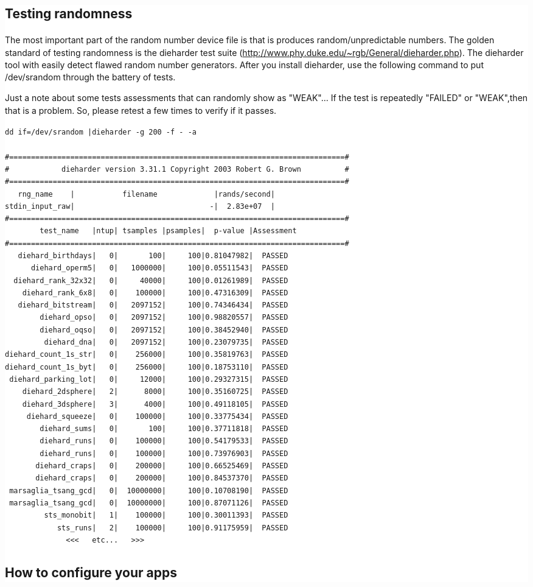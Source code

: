 
Testing randomness
------------------

The most important part of the random number device file is that is produces random/unpredictable numbers.  The golden standard of testing randomness is the dieharder test suite (http://www.phy.duke.edu/~rgb/General/dieharder.php).  The dieharder tool with easily detect flawed random number generators.   After you install dieharder, use the following command to put /dev/srandom through the battery of tests.

Just a note about some tests assessments that can randomly show as "WEAK"...  If the test is repeatedly "FAILED" or "WEAK",then that is a problem.  So, please retest a few times to verify if it passes.


```
dd if=/dev/srandom |dieharder -g 200 -f - -a

#=============================================================================#
#            dieharder version 3.31.1 Copyright 2003 Robert G. Brown          #
#=============================================================================#
   rng_name    |           filename             |rands/second|
stdin_input_raw|                               -|  2.83e+07  |
#=============================================================================#
        test_name   |ntup| tsamples |psamples|  p-value |Assessment
#=============================================================================#
   diehard_birthdays|   0|       100|     100|0.81047982|  PASSED
      diehard_operm5|   0|   1000000|     100|0.05511543|  PASSED
  diehard_rank_32x32|   0|     40000|     100|0.01261989|  PASSED
    diehard_rank_6x8|   0|    100000|     100|0.47316309|  PASSED
   diehard_bitstream|   0|   2097152|     100|0.74346434|  PASSED
        diehard_opso|   0|   2097152|     100|0.98820557|  PASSED
        diehard_oqso|   0|   2097152|     100|0.38452940|  PASSED
         diehard_dna|   0|   2097152|     100|0.23079735|  PASSED
diehard_count_1s_str|   0|    256000|     100|0.35819763|  PASSED
diehard_count_1s_byt|   0|    256000|     100|0.18753110|  PASSED
 diehard_parking_lot|   0|     12000|     100|0.29327315|  PASSED
    diehard_2dsphere|   2|      8000|     100|0.35160725|  PASSED
    diehard_3dsphere|   3|      4000|     100|0.49118105|  PASSED
     diehard_squeeze|   0|    100000|     100|0.33775434|  PASSED
        diehard_sums|   0|       100|     100|0.37711818|  PASSED
        diehard_runs|   0|    100000|     100|0.54179533|  PASSED
        diehard_runs|   0|    100000|     100|0.73976903|  PASSED
       diehard_craps|   0|    200000|     100|0.66525469|  PASSED
       diehard_craps|   0|    200000|     100|0.84537370|  PASSED
 marsaglia_tsang_gcd|   0|  10000000|     100|0.10708190|  PASSED
 marsaglia_tsang_gcd|   0|  10000000|     100|0.87071126|  PASSED
         sts_monobit|   1|    100000|     100|0.30011393|  PASSED
            sts_runs|   2|    100000|     100|0.91175959|  PASSED
              <<<   etc...   >>>
```



How to configure your apps
--------------------------
